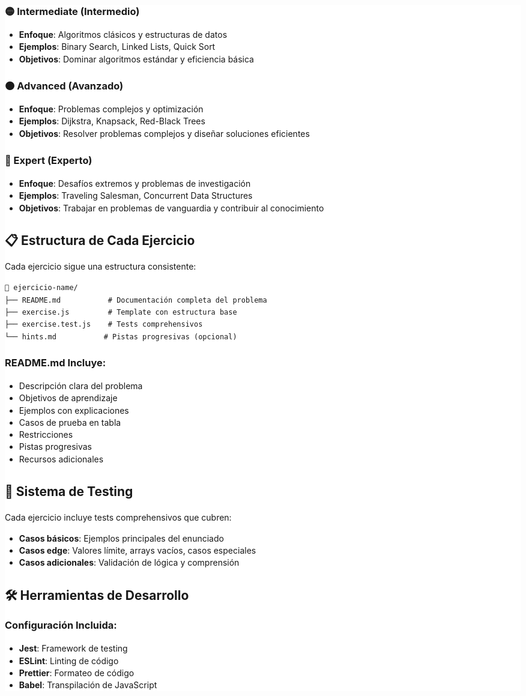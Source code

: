 ### 🟡 Intermediate (Intermedio)
- **Enfoque**: Algoritmos clásicos y estructuras de datos
- **Ejemplos**: Binary Search, Linked Lists, Quick Sort
- **Objetivos**: Dominar algoritmos estándar y eficiencia básica

### 🟠 Advanced (Avanzado)
- **Enfoque**: Problemas complejos y optimización
- **Ejemplos**: Dijkstra, Knapsack, Red-Black Trees
- **Objetivos**: Resolver problemas complejos y diseñar soluciones eficientes

### 🔴 Expert (Experto)
- **Enfoque**: Desafíos extremos y problemas de investigación
- **Ejemplos**: Traveling Salesman, Concurrent Data Structures
- **Objetivos**: Trabajar en problemas de vanguardia y contribuir al conocimiento

## 📋 Estructura de Cada Ejercicio

Cada ejercicio sigue una estructura consistente:

```
📁 ejercicio-name/
├── README.md           # Documentación completa del problema
├── exercise.js         # Template con estructura base
├── exercise.test.js    # Tests comprehensivos
└── hints.md           # Pistas progresivas (opcional)
```

### README.md Incluye:
- Descripción clara del problema
- Objetivos de aprendizaje
- Ejemplos con explicaciones
- Casos de prueba en tabla
- Restricciones
- Pistas progresivas
- Recursos adicionales

## 🧪 Sistema de Testing

Cada ejercicio incluye tests comprehensivos que cubren:
- **Casos básicos**: Ejemplos principales del enunciado
- **Casos edge**: Valores límite, arrays vacíos, casos especiales
- **Casos adicionales**: Validación de lógica y comprensión

## 🛠️ Herramientas de Desarrollo

### Configuración Incluida:
- **Jest**: Framework de testing
- **ESLint**: Linting de código
- **Prettier**: Formateo de código
- **Babel**: Transpilación de JavaScript
